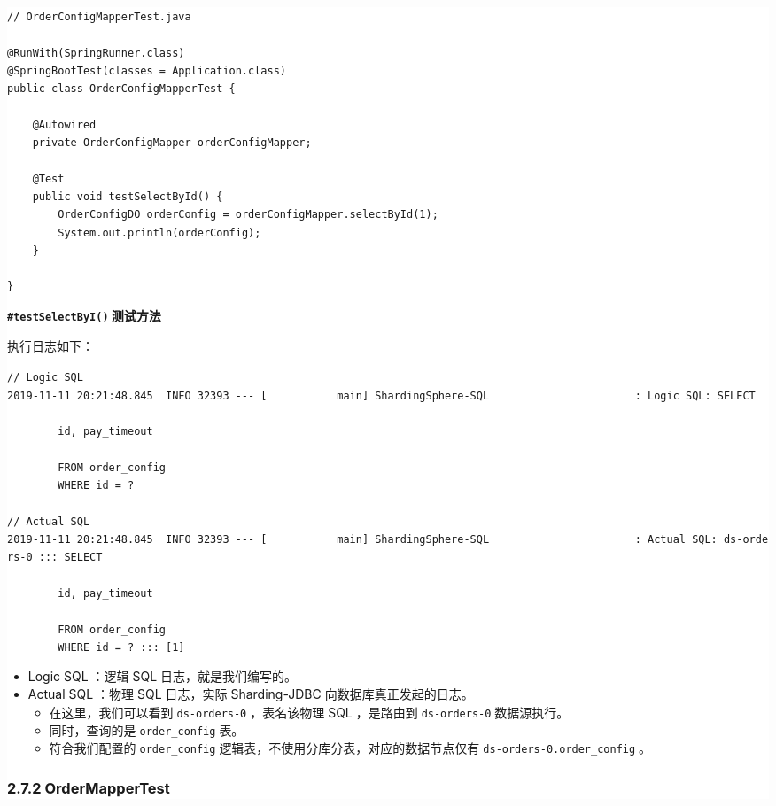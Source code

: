 

```
// OrderConfigMapperTest.java

@RunWith(SpringRunner.class)
@SpringBootTest(classes = Application.class)
public class OrderConfigMapperTest {

    @Autowired
    private OrderConfigMapper orderConfigMapper;

    @Test
    public void testSelectById() {
        OrderConfigDO orderConfig = orderConfigMapper.selectById(1);
        System.out.println(orderConfig);
    }

}
```



**`#testSelectByI()` 测试方法**

执行日志如下：



```
// Logic SQL
2019-11-11 20:21:48.845  INFO 32393 --- [           main] ShardingSphere-SQL                       : Logic SQL: SELECT

        id, pay_timeout

        FROM order_config
        WHERE id = ?

// Actual SQL
2019-11-11 20:21:48.845  INFO 32393 --- [           main] ShardingSphere-SQL                       : Actual SQL: ds-orders-0 ::: SELECT

        id, pay_timeout

        FROM order_config
        WHERE id = ? ::: [1]
```



- Logic SQL ：逻辑 SQL 日志，就是我们编写的。
- Actual SQL ：物理 SQL 日志，实际 Sharding-JDBC 向数据库真正发起的日志。
  - 在这里，我们可以看到 `ds-orders-0` ，表名该物理 SQL ，是路由到 `ds-orders-0` 数据源执行。
  - 同时，查询的是 `order_config` 表。
  - 符合我们配置的 `order_config` 逻辑表，不使用分库分表，对应的数据节点仅有 `ds-orders-0.order_config` 。

### 2.7.2 OrderMapperTest
